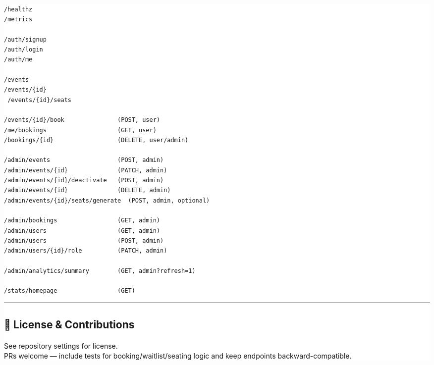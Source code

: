 ```
/healthz
/metrics

/auth/signup
/auth/login
/auth/me

/events
/events/{id}
 /events/{id}/seats

/events/{id}/book               (POST, user)
/me/bookings                    (GET, user)
/bookings/{id}                  (DELETE, user/admin)

/admin/events                   (POST, admin)
/admin/events/{id}              (PATCH, admin)
/admin/events/{id}/deactivate   (POST, admin)
/admin/events/{id}              (DELETE, admin)
/admin/events/{id}/seats/generate  (POST, admin, optional)

/admin/bookings                 (GET, admin)
/admin/users                    (GET, admin)
/admin/users                    (POST, admin)
/admin/users/{id}/role          (PATCH, admin)

/admin/analytics/summary        (GET, admin?refresh=1)

/stats/homepage                 (GET)
```

---

## 📄 License & Contributions

See repository settings for license.  
PRs welcome — include tests for booking/waitlist/seating logic and keep endpoints backward-compatible.


